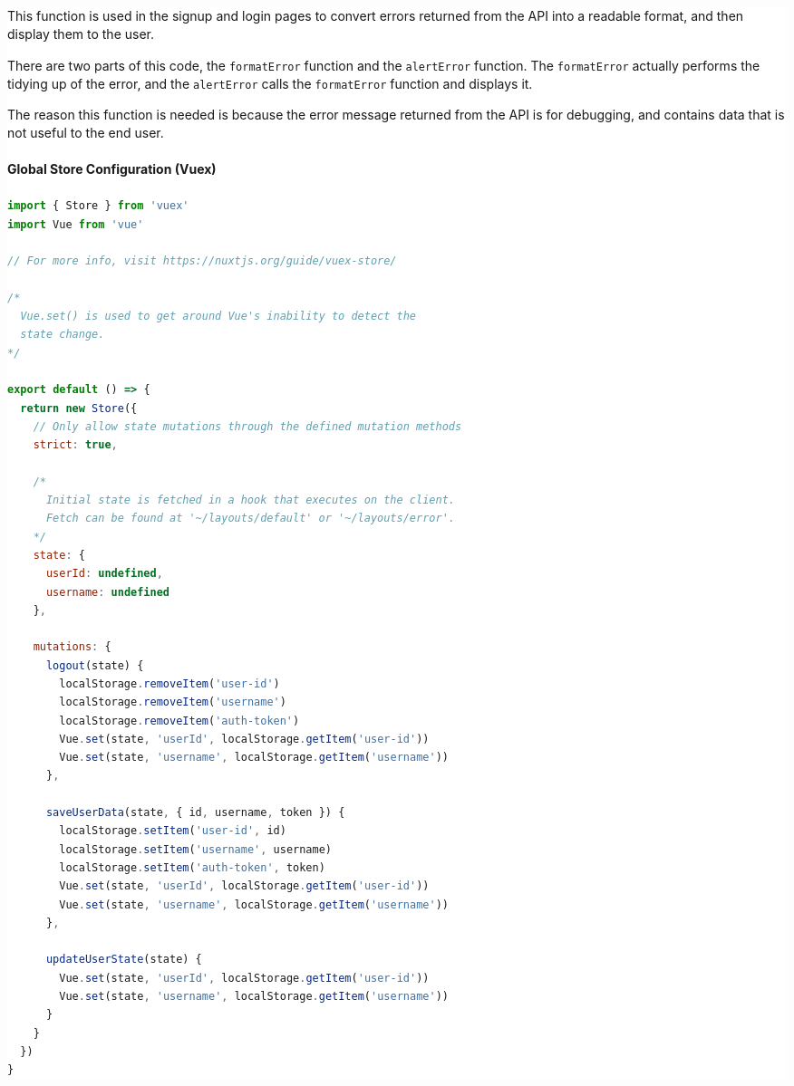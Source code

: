 This function is used in the signup and login pages to convert errors returned
from the API into a readable format, and then display them to the user.

There are two parts of this code, the `formatError` function and the
`alertError` function. The `formatError` actually performs the tidying up of the
error, and the `alertError` calls the `formatError` function and displays it.

The reason this function is needed is because the error message returned from
the API is for debugging, and contains data that is not useful to the end user.

#### Global Store Configuration (Vuex)

```js
import { Store } from 'vuex'
import Vue from 'vue'

// For more info, visit https://nuxtjs.org/guide/vuex-store/

/*
  Vue.set() is used to get around Vue's inability to detect the
  state change.
*/

export default () => {
  return new Store({
    // Only allow state mutations through the defined mutation methods
    strict: true,

    /*
      Initial state is fetched in a hook that executes on the client.
      Fetch can be found at '~/layouts/default' or '~/layouts/error'.
    */
    state: {
      userId: undefined,
      username: undefined
    },

    mutations: {
      logout(state) {
        localStorage.removeItem('user-id')
        localStorage.removeItem('username')
        localStorage.removeItem('auth-token')
        Vue.set(state, 'userId', localStorage.getItem('user-id'))
        Vue.set(state, 'username', localStorage.getItem('username'))
      },

      saveUserData(state, { id, username, token }) {
        localStorage.setItem('user-id', id)
        localStorage.setItem('username', username)
        localStorage.setItem('auth-token', token)
        Vue.set(state, 'userId', localStorage.getItem('user-id'))
        Vue.set(state, 'username', localStorage.getItem('username'))
      },

      updateUserState(state) {
        Vue.set(state, 'userId', localStorage.getItem('user-id'))
        Vue.set(state, 'username', localStorage.getItem('username'))
      }
    }
  })
}
```
